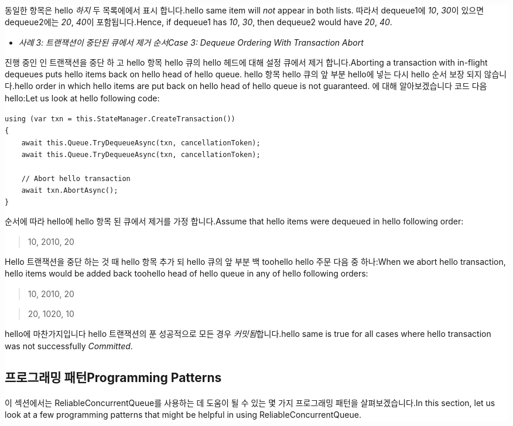 <span data-ttu-id="73ce4-166">동일한 항목은 hello *하지* 두 목록에에서 표시 합니다.</span><span class="sxs-lookup"><span data-stu-id="73ce4-166">hello same item will *not* appear in both lists.</span></span> <span data-ttu-id="73ce4-167">따라서 dequeue1에 *10*, *30*이 있으면 dequeue2에는 *20*, *40*이 포함됩니다.</span><span class="sxs-lookup"><span data-stu-id="73ce4-167">Hence, if dequeue1 has *10*, *30*, then dequeue2 would have *20*, *40*.</span></span>

- <span data-ttu-id="73ce4-168">*사례 3: 트랜잭션이 중단된 큐에서 제거 순서*</span><span class="sxs-lookup"><span data-stu-id="73ce4-168">*Case 3: Dequeue Ordering With Transaction Abort*</span></span>

<span data-ttu-id="73ce4-169">진행 중인 인 트랜잭션을 중단 하 고 hello 항목 hello 큐의 hello 헤드에 대해 설정 큐에서 제거 합니다.</span><span class="sxs-lookup"><span data-stu-id="73ce4-169">Aborting a transaction with in-flight dequeues puts hello items back on hello head of hello queue.</span></span> <span data-ttu-id="73ce4-170">hello 항목 hello 큐의 앞 부분 hello에 넣는 다시 hello 순서 보장 되지 않습니다.</span><span class="sxs-lookup"><span data-stu-id="73ce4-170">hello order in which hello items are put back on hello head of hello queue is not guaranteed.</span></span> <span data-ttu-id="73ce4-171">에 대해 알아보겠습니다 코드 다음 hello:</span><span class="sxs-lookup"><span data-stu-id="73ce4-171">Let us look at hello following code:</span></span>

```
using (var txn = this.StateManager.CreateTransaction())
{
    await this.Queue.TryDequeueAsync(txn, cancellationToken);
    await this.Queue.TryDequeueAsync(txn, cancellationToken);

    // Abort hello transaction
    await txn.AbortAsync();
}
```
<span data-ttu-id="73ce4-172">순서에 따라 hello에 hello 항목 된 큐에서 제거를 가정 합니다.</span><span class="sxs-lookup"><span data-stu-id="73ce4-172">Assume that hello items were dequeued in hello following order:</span></span>
> <span data-ttu-id="73ce4-173">10, 20</span><span class="sxs-lookup"><span data-stu-id="73ce4-173">10, 20</span></span>

<span data-ttu-id="73ce4-174">Hello 트랜잭션을 중단 하는 것 때 hello 항목 추가 되 hello 큐의 앞 부분 백 toohello hello 주문 다음 중 하나:</span><span class="sxs-lookup"><span data-stu-id="73ce4-174">When we abort hello transaction, hello items would be added back toohello head of hello queue in any of hello following orders:</span></span>
> <span data-ttu-id="73ce4-175">10, 20</span><span class="sxs-lookup"><span data-stu-id="73ce4-175">10, 20</span></span>

> <span data-ttu-id="73ce4-176">20, 10</span><span class="sxs-lookup"><span data-stu-id="73ce4-176">20, 10</span></span>

<span data-ttu-id="73ce4-177">hello에 마찬가지입니다 hello 트랜잭션의 푼 성공적으로 모든 경우 *커밋됨*합니다.</span><span class="sxs-lookup"><span data-stu-id="73ce4-177">hello same is true for all cases where hello transaction was not successfully *Committed*.</span></span>

## <a name="programming-patterns"></a><span data-ttu-id="73ce4-178">프로그래밍 패턴</span><span class="sxs-lookup"><span data-stu-id="73ce4-178">Programming Patterns</span></span>
<span data-ttu-id="73ce4-179">이 섹션에서는 ReliableConcurrentQueue를 사용하는 데 도움이 될 수 있는 몇 가지 프로그래밍 패턴을 살펴보겠습니다.</span><span class="sxs-lookup"><span data-stu-id="73ce4-179">In this section, let us look at a few programming patterns that might be helpful in using ReliableConcurrentQueue.</span></span>
